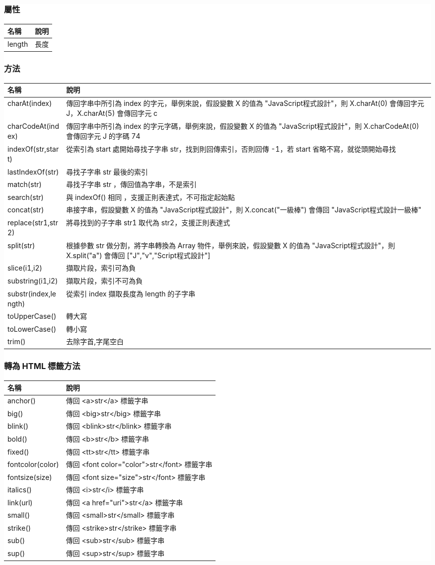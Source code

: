 ### 屬性

| 名稱 | 說明 |
| :--- | :--- |
| length | 長度 |

### 方法

| 名稱 | 說明 |
| :--- | :--- |
| charAt\(index\) | 傳回字串中所引為 index 的字元，舉例來說，假設變數 X 的值為 "JavaScript程式設計"，則 X.charAt\(0\) 會傳回字元 J，X.charAt\(5\) 會傳回字元 c |
| charCodeAt\(index\) | 傳回字串中所引為 index 的字元字碼，舉例來說，假設變數 X 的值為 "JavaScript程式設計"，則 X.charCodeAt\(0\) 會傳回字元 J 的字碼 74 |
| indexOf\(str,start\) | 從索引為 start 處開始尋找子字串 str，找到則回傳索引，否則回傳 -1，若 start 省略不寫，就從頭開始尋找 |
| lastIndexOf\(str\) | 尋找子字串 str 最後的索引 |
| match\(str\) | 尋找子字串 str ，傳回值為字串，不是索引 |
| search\(str\) | 與 indexOf\(\) 相同 ，支援正則表達式，不可指定起始點 |
| concat\(str\) | 串接字串，假設變數 X 的值為 "JavaScript程式設計"，則 X.concat\("一級棒"\) 會傳回 "JavaScript程式設計一級棒" |
| replace\(str1,str2\) | 將尋找到的子字串 str1 取代為 str2，支援正則表達式 |
| split\(str\) | 根據參數 str 做分割，將字串轉換為 Array 物件，舉例來說，假設變數 X 的值為 "JavaScript程式設計"，則 X.split\("a"\) 會傳回 \["J","v","Script程式設計"\] |
| slice\(i1,i2\) | 擷取片段，索引可為負 |
| substring\(i1,i2\) | 擷取片段，索引不可為負 |
| substr\(index,length\) | 從索引 index 擷取長度為 length 的子字串 |
| toUpperCase\(\) | 轉大寫 |
| toLowerCase\(\) | 轉小寫 |
| trim\(\) | 去除字首,字尾空白 |

### 轉為 HTML 標籤方法

| 名稱 | 說明 |
| :--- | :--- |
| anchor\(\) | 傳回 &lt;a&gt;str&lt;/a&gt; 標籤字串 |
| big\(\) | 傳回 &lt;big&gt;str&lt;/big&gt; 標籤字串 |
| blink\(\) | 傳回 &lt;blink&gt;str&lt;/blink&gt; 標籤字串 |
| bold\(\) | 傳回 &lt;b&gt;str&lt;/b&gt; 標籤字串 |
| fixed\(\) | 傳回 &lt;tt&gt;str&lt;/tt&gt; 標籤字串 |
| fontcolor\(color\) | 傳回 &lt;font color="color"&gt;str&lt;/font&gt; 標籤字串 |
| fontsize\(size\) | 傳回 &lt;font size="size"&gt;str&lt;/font&gt; 標籤字串 |
| italics\(\) | 傳回 &lt;i&gt;str&lt;/i&gt; 標籤字串 |
| link\(url\) | 傳回 &lt;a href="uri"&gt;str&lt;/a&gt; 標籤字串 |
| small\(\) | 傳回 &lt;small&gt;str&lt;/small&gt; 標籤字串 |
| strike\(\) | 傳回 &lt;strike&gt;str&lt;/strike&gt; 標籤字串 |
| sub\(\) | 傳回 &lt;sub&gt;str&lt;/sub&gt; 標籤字串 |
| sup\(\) | 傳回 &lt;sup&gt;str&lt;/sup&gt; 標籤字串 |
